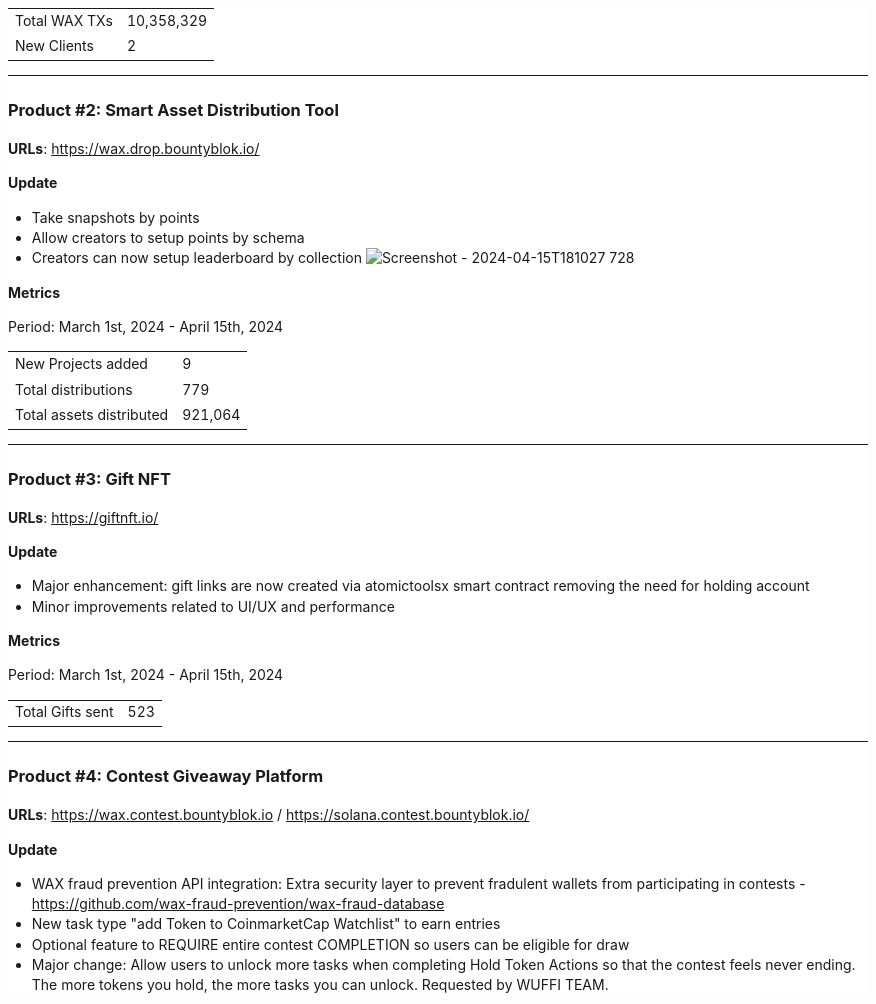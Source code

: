 |  |  |
| --- | --- |
| Total WAX TXs  | 10,358,329 |
| New Clients | 2 |

---
### Product #2: Smart Asset Distribution Tool

**URLs**: https://wax.drop.bountyblok.io/

**Update** 
* Take snapshots by points
* Allow creators to setup points by schema
* Creators can now setup leaderboard by collection
  ![Screenshot - 2024-04-15T181027 728](https://github.com/wax-office-of-inspector-general/waxguilds/assets/53401686/38b842e7-1bf3-49ae-8946-e3adaf048548)

**Metrics**

Period: March 1st, 2024 - April 15th, 2024

|  |  |
| --- | --- |
| New Projects added | 9 |
| Total distributions | 779 |
| Total assets distributed | 921,064 |
---
### Product #3: Gift NFT

**URLs**: https://giftnft.io/

**Update** 
* Major enhancement: gift links are now created via atomictoolsx smart contract removing the need for holding account
* Minor improvements related to UI/UX and performance

**Metrics**

Period: March 1st, 2024 - April 15th, 2024

|  |  |
| --- | --- |
| Total Gifts sent | 523 |
---

### Product #4: Contest Giveaway Platform

**URLs**: https://wax.contest.bountyblok.io / https://solana.contest.bountyblok.io/ 

**Update** 
* WAX fraud prevention API integration: Extra security layer to prevent fradulent wallets from participating in contests - https://github.com/wax-fraud-prevention/wax-fraud-database
* New task type "add Token to CoinmarketCap Watchlist" to earn entries
* Optional feature to REQUIRE entire contest COMPLETION so users can be eligible for draw
* Major change: Allow users to unlock more tasks when completing Hold Token Actions so that the contest feels never ending. The more tokens you hold, the more tasks you can unlock. Requested by WUFFI TEAM.
